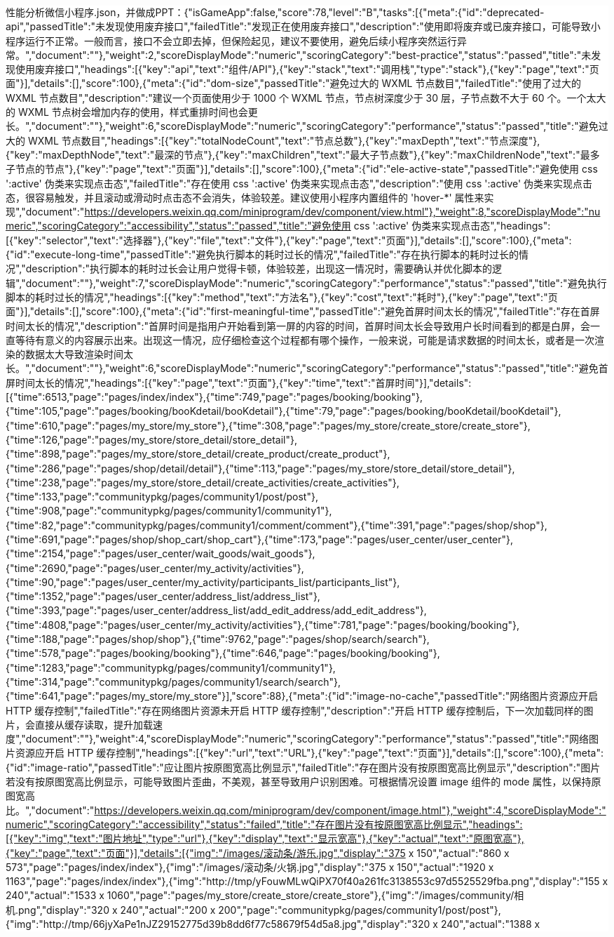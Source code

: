 性能分析微信小程序.json，并做成PPT：{"isGameApp":false,"score":78,"level":"B","tasks":[{"meta":{"id":"deprecated-api","passedTitle":"未发现使用废弃接口","failedTitle":"发现正在使用废弃接口","description":"使用即将废弃或已废弃接口，可能导致小程序运行不正常。一般而言，接口不会立即去掉，但保险起见，建议不要使用，避免后续小程序突然运行异常。","document":""},"weight":2,"scoreDisplayMode":"numeric","scoringCategory":"best-practice","status":"passed","title":"未发现使用废弃接口","headings":[{"key":"api","text":"组件/API"},{"key":"stack","text":"调用栈","type":"stack"},{"key":"page","text":"页面"}],"details":[],"score":100},{"meta":{"id":"dom-size","passedTitle":"避免过大的 WXML 节点数目","failedTitle":"使用了过大的 WXML 节点数目","description":"建议一个页面使用少于 1000 个 WXML 节点，节点树深度少于 30 层，子节点数不大于 60 个。一个太大的 WXML 节点树会增加内存的使用，样式重排时间也会更长。","document":""},"weight":6,"scoreDisplayMode":"numeric","scoringCategory":"performance","status":"passed","title":"避免过大的 WXML 节点数目","headings":[{"key":"totalNodeCount","text":"节点总数"},{"key":"maxDepth","text":"节点深度"},{"key":"maxDepthNode","text":"最深的节点"},{"key":"maxChildren","text":"最大子节点数"},{"key":"maxChildrenNode","text":"最多子节点的节点"},{"key":"page","text":"页面"}],"details":[],"score":100},{"meta":{"id":"ele-active-state","passedTitle":"避免使用 css ':active' 伪类来实现点击态","failedTitle":"存在使用 css ':active' 伪类来实现点击态","description":"使用 css ':active' 伪类来实现点击态，很容易触发，并且滚动或滑动时点击态不会消失，体验较差。建议使用小程序内置组件的 'hover-*' 属性来实现","document":"https://developers.weixin.qq.com/miniprogram/dev/component/view.html"},"weight":8,"scoreDisplayMode":"numeric","scoringCategory":"accessibility","status":"passed","title":"避免使用 css ':active' 伪类来实现点击态","headings":[{"key":"selector","text":"选择器"},{"key":"file","text":"文件"},{"key":"page","text":"页面"}],"details":[],"score":100},{"meta":{"id":"execute-long-time","passedTitle":"避免执行脚本的耗时过长的情况","failedTitle":"存在执行脚本的耗时过长的情况","description":"执行脚本的耗时过长会让用户觉得卡顿，体验较差，出现这一情况时，需要确认并优化脚本的逻辑","document":""},"weight":7,"scoreDisplayMode":"numeric","scoringCategory":"performance","status":"passed","title":"避免执行脚本的耗时过长的情况","headings":[{"key":"method","text":"方法名"},{"key":"cost","text":"耗时"},{"key":"page","text":"页面"}],"details":[],"score":100},{"meta":{"id":"first-meaningful-time","passedTitle":"避免首屏时间太长的情况","failedTitle":"存在首屏时间太长的情况","description":"首屏时间是指用户开始看到第一屏的内容的时间，首屏时间太长会导致用户长时间看到的都是白屏，会一直等待有意义的内容展示出来。出现这一情况，应仔细检查这个过程都有哪个操作，一般来说，可能是请求数据的时间太长，或者是一次渲染的数据太大导致渲染时间太长。","document":""},"weight":6,"scoreDisplayMode":"numeric","scoringCategory":"performance","status":"passed","title":"避免首屏时间太长的情况","headings":[{"key":"page","text":"页面"},{"key":"time","text":"首屏时间"}],"details":[{"time":6513,"page":"pages/index/index"},{"time":749,"page":"pages/booking/booking"},{"time":105,"page":"pages/booking/booKdetail/booKdetail"},{"time":79,"page":"pages/booking/booKdetail/booKdetail"},{"time":610,"page":"pages/my_store/my_store"},{"time":308,"page":"pages/my_store/create_store/create_store"},{"time":126,"page":"pages/my_store/store_detail/store_detail"},{"time":898,"page":"pages/my_store/store_detail/create_product/create_product"},{"time":286,"page":"pages/shop/detail/detail"},{"time":113,"page":"pages/my_store/store_detail/store_detail"},{"time":238,"page":"pages/my_store/store_detail/create_activities/create_activities"},{"time":133,"page":"communitypkg/pages/community1/post/post"},{"time":908,"page":"communitypkg/pages/community1/community1"},{"time":82,"page":"communitypkg/pages/community1/comment/comment"},{"time":391,"page":"pages/shop/shop"},{"time":691,"page":"pages/shop/shop_cart/shop_cart"},{"time":173,"page":"pages/user_center/user_center"},{"time":2154,"page":"pages/user_center/wait_goods/wait_goods"},{"time":2690,"page":"pages/user_center/my_activity/activities"},{"time":90,"page":"pages/user_center/my_activity/participants_list/participants_list"},{"time":1352,"page":"pages/user_center/address_list/address_list"},{"time":393,"page":"pages/user_center/address_list/add_edit_address/add_edit_address"},{"time":4808,"page":"pages/user_center/my_activity/activities"},{"time":781,"page":"pages/booking/booking"},{"time":188,"page":"pages/shop/shop"},{"time":9762,"page":"pages/shop/search/search"},{"time":578,"page":"pages/booking/booking"},{"time":646,"page":"pages/booking/booking"},{"time":1283,"page":"communitypkg/pages/community1/community1"},{"time":314,"page":"communitypkg/pages/community1/search/search"},{"time":641,"page":"pages/my_store/my_store"}],"score":88},{"meta":{"id":"image-no-cache","passedTitle":"网络图片资源应开启 HTTP 缓存控制","failedTitle":"存在网络图片资源未开启 HTTP 缓存控制","description":"开启 HTTP 缓存控制后，下一次加载同样的图片，会直接从缓存读取，提升加载速度","document":""},"weight":4,"scoreDisplayMode":"numeric","scoringCategory":"performance","status":"passed","title":"网络图片资源应开启 HTTP 缓存控制","headings":[{"key":"url","text":"URL"},{"key":"page","text":"页面"}],"details":[],"score":100},{"meta":{"id":"image-ratio","passedTitle":"应让图片按原图宽高比例显示","failedTitle":"存在图片没有按原图宽高比例显示","description":"图片若没有按原图宽高比例显示，可能导致图片歪曲，不美观，甚至导致用户识别困难。可根据情况设置 image 组件的 mode 属性，以保持原图宽高比。","document":"https://developers.weixin.qq.com/miniprogram/dev/component/image.html"},"weight":4,"scoreDisplayMode":"numeric","scoringCategory":"accessibility","status":"failed","title":"存在图片没有按原图宽高比例显示","headings":[{"key":"img","text":"图片地址","type":"url"},{"key":"display","text":"显示宽高"},{"key":"actual","text":"原图宽高"},{"key":"page","text":"页面"}],"details":[{"img":"/images/滚动条/游乐.jpg","display":"375 x 150","actual":"860 x 573","page":"pages/index/index"},{"img":"/images/滚动条/火锅.jpg","display":"375 x 150","actual":"1920 x 1163","page":"pages/index/index"},{"img":"http://tmp/yFouwMLwQiPX70f40a261fc3138553c97d5525529fba.png","display":"155 x 240","actual":"1533 x 1060","page":"pages/my_store/create_store/create_store"},{"img":"/images/community/相机.png","display":"320 x 240","actual":"200 x 200","page":"communitypkg/pages/community1/post/post"},{"img":"http://tmp/66jyXaPe1nJZ29152775d39b8dd6f77c58679f54d5a8.jpg","display":"320 x 240","actual":"1388 x